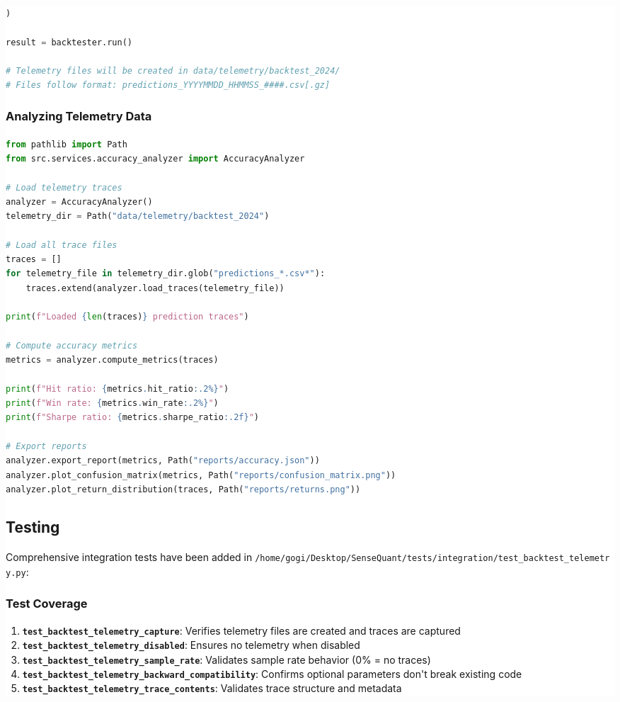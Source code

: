 ```python
)

result = backtester.run()

# Telemetry files will be created in data/telemetry/backtest_2024/
# Files follow format: predictions_YYYYMMDD_HHMMSS_####.csv[.gz]
```

### Analyzing Telemetry Data

```python
from pathlib import Path
from src.services.accuracy_analyzer import AccuracyAnalyzer

# Load telemetry traces
analyzer = AccuracyAnalyzer()
telemetry_dir = Path("data/telemetry/backtest_2024")

# Load all trace files
traces = []
for telemetry_file in telemetry_dir.glob("predictions_*.csv*"):
    traces.extend(analyzer.load_traces(telemetry_file))

print(f"Loaded {len(traces)} prediction traces")

# Compute accuracy metrics
metrics = analyzer.compute_metrics(traces)

print(f"Hit ratio: {metrics.hit_ratio:.2%}")
print(f"Win rate: {metrics.win_rate:.2%}")
print(f"Sharpe ratio: {metrics.sharpe_ratio:.2f}")

# Export reports
analyzer.export_report(metrics, Path("reports/accuracy.json"))
analyzer.plot_confusion_matrix(metrics, Path("reports/confusion_matrix.png"))
analyzer.plot_return_distribution(traces, Path("reports/returns.png"))
```

## Testing

Comprehensive integration tests have been added in `/home/gogi/Desktop/SenseQuant/tests/integration/test_backtest_telemetry.py`:

### Test Coverage

1. **`test_backtest_telemetry_capture`**: Verifies telemetry files are created and traces are captured
2. **`test_backtest_telemetry_disabled`**: Ensures no telemetry when disabled
3. **`test_backtest_telemetry_sample_rate`**: Validates sample rate behavior (0% = no traces)
4. **`test_backtest_telemetry_backward_compatibility`**: Confirms optional parameters don't break existing code
5. **`test_backtest_telemetry_trace_contents`**: Validates trace structure and metadata

